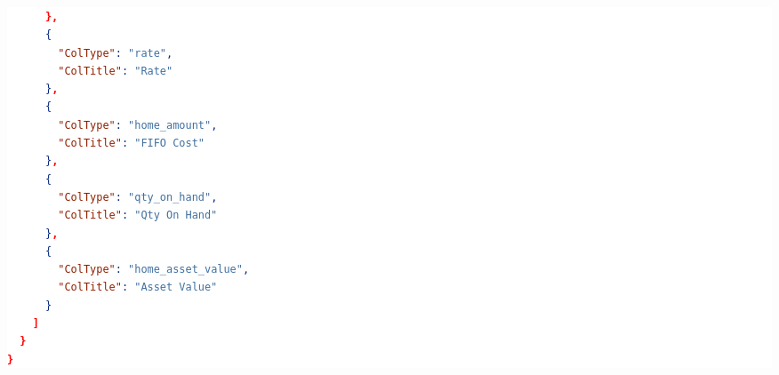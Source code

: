 ```json
      }, 
      {
        "ColType": "rate", 
        "ColTitle": "Rate"
      }, 
      {
        "ColType": "home_amount", 
        "ColTitle": "FIFO Cost"
      }, 
      {
        "ColType": "qty_on_hand", 
        "ColTitle": "Qty On Hand"
      }, 
      {
        "ColType": "home_asset_value", 
        "ColTitle": "Asset Value"
      }
    ]
  }
}
```